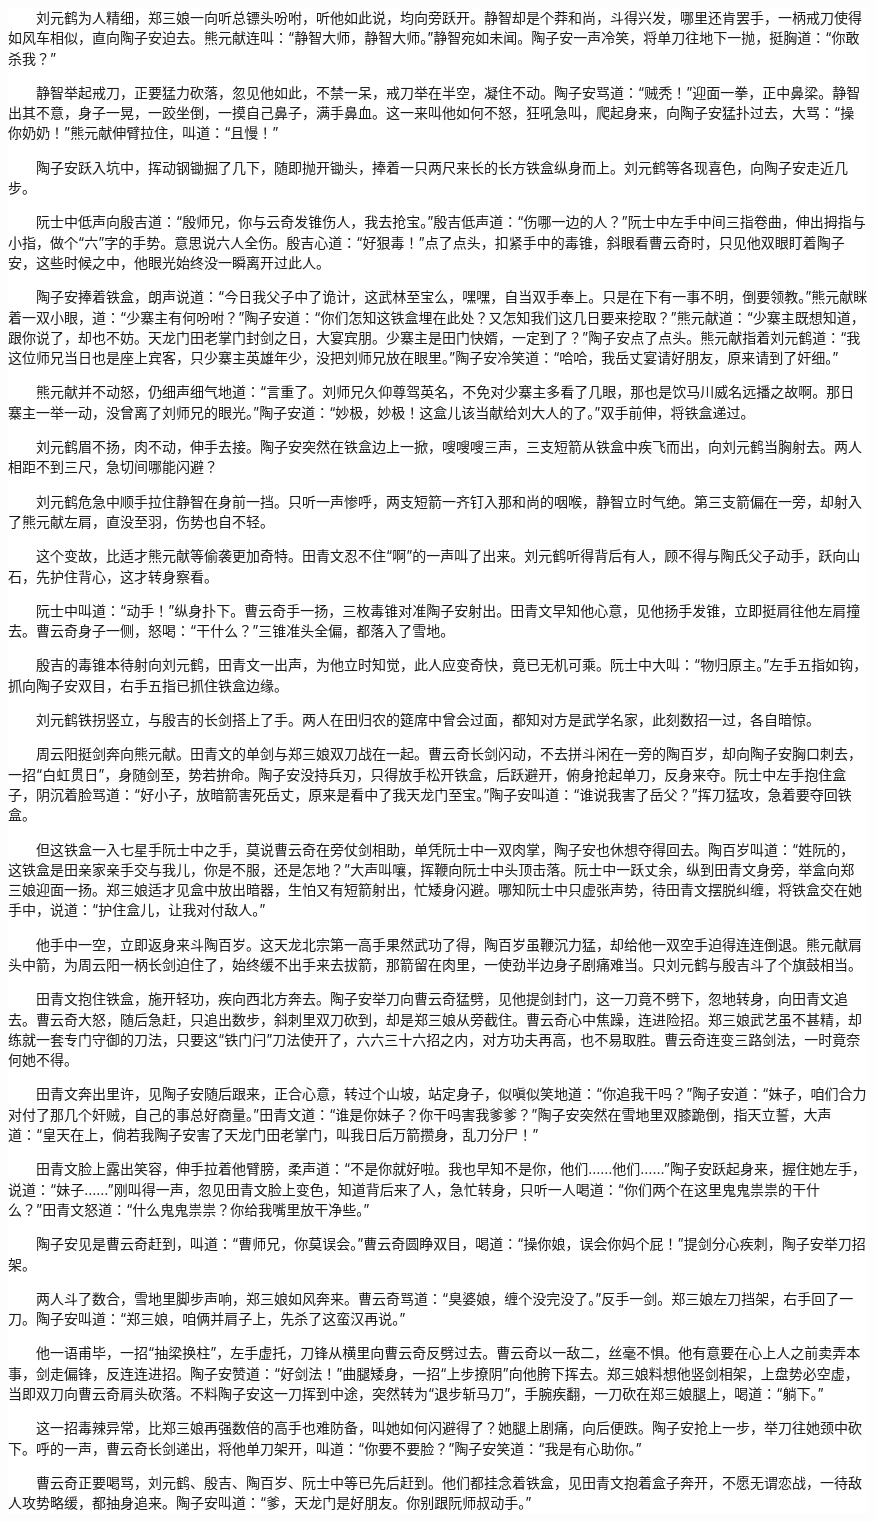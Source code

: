 　　刘元鹤为人精细，郑三娘一向听总镖头吩咐，听他如此说，均向旁跃开。静智却是个莽和尚，斗得兴发，哪里还肯罢手，一柄戒刀使得如风车相似，直向陶子安迫去。熊元献连叫：“静智大师，静智大师。”静智宛如未闻。陶子安一声冷笑，将单刀往地下一抛，挺胸道：“你敢杀我？”

　　静智举起戒刀，正要猛力砍落，忽见他如此，不禁一呆，戒刀举在半空，凝住不动。陶子安骂道：“贼秃！”迎面一拳，正中鼻梁。静智出其不意，身子一晃，一跤坐倒，一摸自己鼻子，满手鼻血。这一来叫他如何不怒，狂吼急叫，爬起身来，向陶子安猛扑过去，大骂：“操你奶奶！”熊元献伸臂拉住，叫道：“且慢！”

　　陶子安跃入坑中，挥动钢锄掘了几下，随即抛开锄头，捧着一只两尺来长的长方铁盒纵身而上。刘元鹤等各现喜色，向陶子安走近几步。

　　阮士中低声向殷吉道：“殷师兄，你与云奇发锥伤人，我去抢宝。”殷吉低声道：“伤哪一边的人？”阮士中左手中间三指卷曲，伸出拇指与小指，做个“六”字的手势。意思说六人全伤。殷吉心道：“好狠毒！”点了点头，扣紧手中的毒锥，斜眼看曹云奇时，只见他双眼盯着陶子安，这些时候之中，他眼光始终没一瞬离开过此人。

　　陶子安捧着铁盒，朗声说道：“今日我父子中了诡计，这武林至宝么，嘿嘿，自当双手奉上。只是在下有一事不明，倒要领教。”熊元献眯着一双小眼，道：“少寨主有何吩咐？”陶子安道：“你们怎知这铁盒埋在此处？又怎知我们这几日要来挖取？”熊元献道：“少寨主既想知道，跟你说了，却也不妨。天龙门田老掌门封剑之日，大宴宾朋。少寨主是田门快婿，一定到了？”陶子安点了点头。熊元献指着刘元鹤道：“我这位师兄当日也是座上宾客，只少寨主英雄年少，没把刘师兄放在眼里。”陶子安冷笑道：“哈哈，我岳丈宴请好朋友，原来请到了奸细。”

　　熊元献并不动怒，仍细声细气地道：“言重了。刘师兄久仰尊驾英名，不免对少寨主多看了几眼，那也是饮马川威名远播之故啊。那日寨主一举一动，没曾离了刘师兄的眼光。”陶子安道：“妙极，妙极！这盒儿该当献给刘大人的了。”双手前伸，将铁盒递过。

　　刘元鹤眉不扬，肉不动，伸手去接。陶子安突然在铁盒边上一掀，嗖嗖嗖三声，三支短箭从铁盒中疾飞而出，向刘元鹤当胸射去。两人相距不到三尺，急切间哪能闪避？

　　刘元鹤危急中顺手拉住静智在身前一挡。只听一声惨呼，两支短箭一齐钉入那和尚的咽喉，静智立时气绝。第三支箭偏在一旁，却射入了熊元献左肩，直没至羽，伤势也自不轻。

　　这个变故，比适才熊元献等偷袭更加奇特。田青文忍不住“啊”的一声叫了出来。刘元鹤听得背后有人，顾不得与陶氏父子动手，跃向山石，先护住背心，这才转身察看。

　　阮士中叫道：“动手！”纵身扑下。曹云奇手一扬，三枚毒锥对准陶子安射出。田青文早知他心意，见他扬手发锥，立即挺肩往他左肩撞去。曹云奇身子一侧，怒喝：“干什么？”三锥准头全偏，都落入了雪地。

　　殷吉的毒锥本待射向刘元鹤，田青文一出声，为他立时知觉，此人应变奇快，竟已无机可乘。阮士中大叫：“物归原主。”左手五指如钩，抓向陶子安双目，右手五指已抓住铁盒边缘。

　　刘元鹤铁拐竖立，与殷吉的长剑搭上了手。两人在田归农的筵席中曾会过面，都知对方是武学名家，此刻数招一过，各自暗惊。

　　周云阳挺剑奔向熊元献。田青文的单剑与郑三娘双刀战在一起。曹云奇长剑闪动，不去拼斗闲在一旁的陶百岁，却向陶子安胸口刺去，一招“白虹贯日”，身随剑至，势若拚命。陶子安没持兵刃，只得放手松开铁盒，后跃避开，俯身抢起单刀，反身来夺。阮士中左手抱住盒子，阴沉着脸骂道：“好小子，放暗箭害死岳丈，原来是看中了我天龙门至宝。”陶子安叫道：“谁说我害了岳父？”挥刀猛攻，急着要夺回铁盒。

　　但这铁盒一入七星手阮士中之手，莫说曹云奇在旁仗剑相助，单凭阮士中一双肉掌，陶子安也休想夺得回去。陶百岁叫道：“姓阮的，这铁盒是田亲家亲手交与我儿，你是不服，还是怎地？”大声叫嚷，挥鞭向阮士中头顶击落。阮士中一跃丈余，纵到田青文身旁，举盒向郑三娘迎面一扬。郑三娘适才见盒中放出暗器，生怕又有短箭射出，忙矮身闪避。哪知阮士中只虚张声势，待田青文摆脱纠缠，将铁盒交在她手中，说道：“护住盒儿，让我对付敌人。”

　　他手中一空，立即返身来斗陶百岁。这天龙北宗第一高手果然武功了得，陶百岁虽鞭沉力猛，却给他一双空手迫得连连倒退。熊元献肩头中箭，为周云阳一柄长剑迫住了，始终缓不出手来去拔箭，那箭留在肉里，一使劲半边身子剧痛难当。只刘元鹤与殷吉斗了个旗鼓相当。

　　田青文抱住铁盒，施开轻功，疾向西北方奔去。陶子安举刀向曹云奇猛劈，见他提剑封门，这一刀竟不劈下，忽地转身，向田青文追去。曹云奇大怒，随后急赶，只追出数步，斜刺里双刀砍到，却是郑三娘从旁截住。曹云奇心中焦躁，连进险招。郑三娘武艺虽不甚精，却练就一套专门守御的刀法，只要这“铁门闩”刀法使开了，六六三十六招之内，对方功夫再高，也不易取胜。曹云奇连变三路剑法，一时竟奈何她不得。

　　田青文奔出里许，见陶子安随后跟来，正合心意，转过个山坡，站定身子，似嗔似笑地道：“你追我干吗？”陶子安道：“妹子，咱们合力对付了那几个奸贼，自己的事总好商量。”田青文道：“谁是你妹子？你干吗害我爹爹？”陶子安突然在雪地里双膝跪倒，指天立誓，大声道：“皇天在上，倘若我陶子安害了天龙门田老掌门，叫我日后万箭攒身，乱刀分尸！”

　　田青文脸上露出笑容，伸手拉着他臂膀，柔声道：“不是你就好啦。我也早知不是你，他们……他们……”陶子安跃起身来，握住她左手，说道：“妹子……”刚叫得一声，忽见田青文脸上变色，知道背后来了人，急忙转身，只听一人喝道：“你们两个在这里鬼鬼祟祟的干什么？”田青文怒道：“什么鬼鬼祟祟？你给我嘴里放干净些。”

　　陶子安见是曹云奇赶到，叫道：“曹师兄，你莫误会。”曹云奇圆睁双目，喝道：“操你娘，误会你妈个屁！”提剑分心疾刺，陶子安举刀招架。

　　两人斗了数合，雪地里脚步声响，郑三娘如风奔来。曹云奇骂道：“臭婆娘，缠个没完没了。”反手一剑。郑三娘左刀挡架，右手回了一刀。陶子安叫道：“郑三娘，咱俩并肩子上，先杀了这蛮汉再说。”

　　他一语甫毕，一招“抽梁换柱”，左手虚托，刀锋从横里向曹云奇反劈过去。曹云奇以一敌二，丝毫不惧。他有意要在心上人之前卖弄本事，剑走偏锋，反连连进招。陶子安赞道：“好剑法！”曲腿矮身，一招“上步撩阴”向他胯下挥去。郑三娘料想他竖剑相架，上盘势必空虚，当即双刀向曹云奇肩头砍落。不料陶子安这一刀挥到中途，突然转为“退步斩马刀”，手腕疾翻，一刀砍在郑三娘腿上，喝道：“躺下。”

　　这一招毒辣异常，比郑三娘再强数倍的高手也难防备，叫她如何闪避得了？她腿上剧痛，向后便跌。陶子安抢上一步，举刀往她颈中砍下。呼的一声，曹云奇长剑递出，将他单刀架开，叫道：“你要不要脸？”陶子安笑道：“我是有心助你。”

　　曹云奇正要喝骂，刘元鹤、殷吉、陶百岁、阮士中等已先后赶到。他们都挂念着铁盒，见田青文抱着盒子奔开，不愿无谓恋战，一待敌人攻势略缓，都抽身追来。陶子安叫道：“爹，天龙门是好朋友。你别跟阮师叔动手。”
